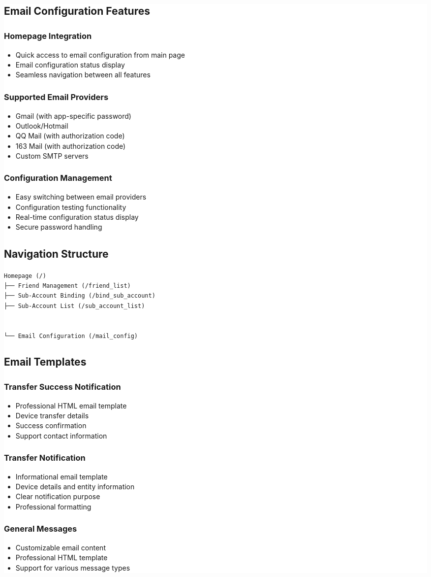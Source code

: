 ## Email Configuration Features

### Homepage Integration
- Quick access to email configuration from main page
- Email configuration status display
- Seamless navigation between all features

### Supported Email Providers
- Gmail (with app-specific password)
- Outlook/Hotmail
- QQ Mail (with authorization code)
- 163 Mail (with authorization code)
- Custom SMTP servers

### Configuration Management
- Easy switching between email providers
- Configuration testing functionality
- Real-time configuration status display
- Secure password handling

## Navigation Structure

```
Homepage (/) 
├── Friend Management (/friend_list)
├── Sub-Account Binding (/bind_sub_account)
├── Sub-Account List (/sub_account_list)


└── Email Configuration (/mail_config)
```

## Email Templates

### Transfer Success Notification
- Professional HTML email template
- Device transfer details
- Success confirmation
- Support contact information

### Transfer Notification
- Informational email template
- Device details and entity information
- Clear notification purpose
- Professional formatting

### General Messages
- Customizable email content
- Professional HTML template
- Support for various message types
